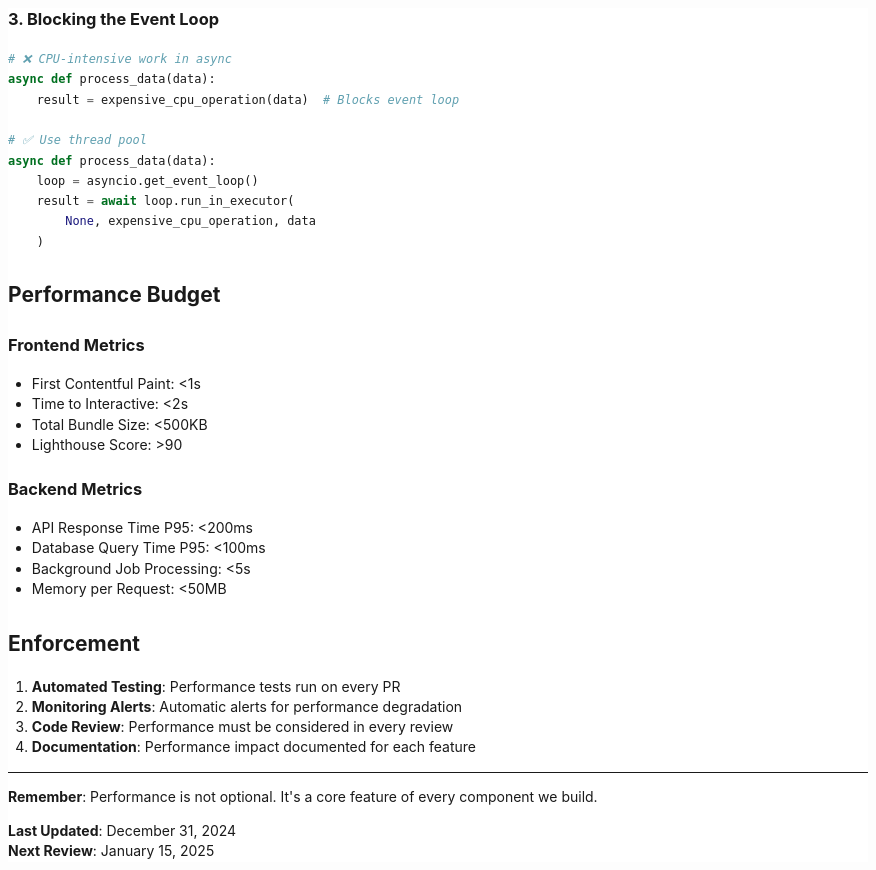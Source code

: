 ### 3. Blocking the Event Loop
```python
# ❌ CPU-intensive work in async
async def process_data(data):
    result = expensive_cpu_operation(data)  # Blocks event loop
    
# ✅ Use thread pool
async def process_data(data):
    loop = asyncio.get_event_loop()
    result = await loop.run_in_executor(
        None, expensive_cpu_operation, data
    )
```

## Performance Budget

### Frontend Metrics
- First Contentful Paint: <1s
- Time to Interactive: <2s
- Total Bundle Size: <500KB
- Lighthouse Score: >90

### Backend Metrics
- API Response Time P95: <200ms
- Database Query Time P95: <100ms
- Background Job Processing: <5s
- Memory per Request: <50MB

## Enforcement

1. **Automated Testing**: Performance tests run on every PR
2. **Monitoring Alerts**: Automatic alerts for performance degradation
3. **Code Review**: Performance must be considered in every review
4. **Documentation**: Performance impact documented for each feature

---

**Remember**: Performance is not optional. It's a core feature of every component we build.

**Last Updated**: December 31, 2024  
**Next Review**: January 15, 2025 